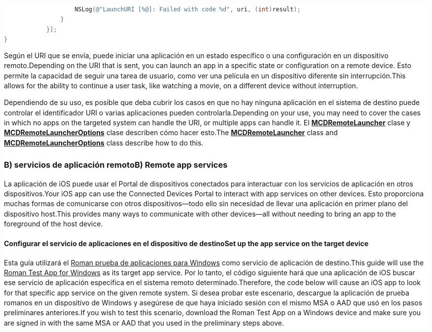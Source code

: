 ```ObjectiveC
                    NSLog(@"LaunchURI [%@]: Failed with code %d", uri, (int)result);
                }
            }];
}
```

<span data-ttu-id="6c0e4-136">Según el URI que se envía, puede iniciar una aplicación en un estado específico o una configuración en un dispositivo remoto.</span><span class="sxs-lookup"><span data-stu-id="6c0e4-136">Depending on the URI that is sent, you can launch an app in a specific state or configuration on a remote device.</span></span> <span data-ttu-id="6c0e4-137">Esto permite la capacidad de seguir una tarea de usuario, como ver una película en un dispositivo diferente sin interrupción.</span><span class="sxs-lookup"><span data-stu-id="6c0e4-137">This allows for the ability to continue a user task, like watching a movie, on a different device without interruption.</span></span>

<span data-ttu-id="6c0e4-138">Dependiendo de su uso, es posible que deba cubrir los casos en que no hay ninguna aplicación en el sistema de destino puede controlar el identificador URI o varias aplicaciones pueden controlarla.</span><span class="sxs-lookup"><span data-stu-id="6c0e4-138">Depending on your use, you may need to cover the cases in which no apps on the targeted system can handle the URI, or multiple apps can handle it.</span></span> <span data-ttu-id="6c0e4-139">El **[MCDRemoteLauncher](../objectivec-api/remotesystems.commanding/MCDRemoteLauncher.md)** clase y **[MCDRemoteLauncherOptions](../objectivec-api/remotesystems.commanding/MCDRemoteLauncherOptions.md)** clase describen cómo hacer esto.</span><span class="sxs-lookup"><span data-stu-id="6c0e4-139">The **[MCDRemoteLauncher](../objectivec-api/remotesystems.commanding/MCDRemoteLauncher.md)** class and **[MCDRemoteLauncherOptions](../objectivec-api/remotesystems.commanding/MCDRemoteLauncherOptions.md)** class describe how to do this.</span></span>

### <a name="b-remote-app-services"></a><span data-ttu-id="6c0e4-140">B) servicios de aplicación remoto</span><span class="sxs-lookup"><span data-stu-id="6c0e4-140">B) Remote app services</span></span>

<span data-ttu-id="6c0e4-141">La aplicación de iOS puede usar el Portal de dispositivos conectados para interactuar con los servicios de aplicación en otros dispositivos.</span><span class="sxs-lookup"><span data-stu-id="6c0e4-141">Your iOS app can use the Connected Devices Portal to interact with app services on other devices.</span></span> <span data-ttu-id="6c0e4-142">Esto proporciona muchas formas de comunicarse con otros dispositivos&mdash;todo ello sin necesidad de llevar una aplicación en primer plano del dispositivo host.</span><span class="sxs-lookup"><span data-stu-id="6c0e4-142">This provides many ways to communicate with other devices&mdash;all without needing to bring an app to the foreground of the host device.</span></span>

#### <a name="set-up-the-app-service-on-the-target-device"></a><span data-ttu-id="6c0e4-143">Configurar el servicio de aplicaciones en el dispositivo de destino</span><span class="sxs-lookup"><span data-stu-id="6c0e4-143">Set up the app service on the target device</span></span>
<span data-ttu-id="6c0e4-144">Esta guía utilizará el [Roman prueba de aplicaciones para Windows](http://aka.ms/romeapp) como servicio de aplicación de destino.</span><span class="sxs-lookup"><span data-stu-id="6c0e4-144">This guide will use the [Roman Test App for Windows](http://aka.ms/romeapp) as its target app service.</span></span> <span data-ttu-id="6c0e4-145">Por lo tanto, el código siguiente hará que una aplicación de iOS buscar ese servicio de aplicación específica en el sistema remoto determinado.</span><span class="sxs-lookup"><span data-stu-id="6c0e4-145">Therefore, the code below will cause an iOS app to look for that specific app service on the given remote system.</span></span> <span data-ttu-id="6c0e4-146">Si desea probar este escenario, descargue la aplicación de prueba romanos en un dispositivo de Windows y asegúrese de que haya iniciado sesión con el mismo MSA o AAD que usó en los pasos preliminares anteriores.</span><span class="sxs-lookup"><span data-stu-id="6c0e4-146">If you wish to test this scenario, download the Roman Test App on a Windows device and make sure you are signed in with the same MSA or AAD that you used in the preliminary steps above.</span></span>
